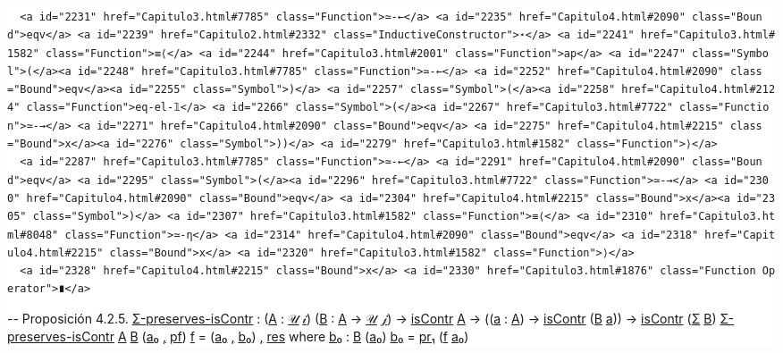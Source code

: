       <a id="2231" href="Capitulo3.html#7785" class="Function">≃-←</a> <a id="2235" href="Capitulo4.html#2090" class="Bound">eqv</a> <a id="2239" href="Capitulo2.html#2332" class="InductiveConstructor">⋆</a> <a id="2241" href="Capitulo3.html#1582" class="Function">≡⟨</a> <a id="2244" href="Capitulo3.html#2001" class="Function">ap</a> <a id="2247" class="Symbol">(</a><a id="2248" href="Capitulo3.html#7785" class="Function">≃-←</a> <a id="2252" href="Capitulo4.html#2090" class="Bound">eqv</a><a id="2255" class="Symbol">)</a> <a id="2257" class="Symbol">(</a><a id="2258" href="Capitulo4.html#2124" class="Function">eq-el-𝟙</a> <a id="2266" class="Symbol">(</a><a id="2267" href="Capitulo3.html#7722" class="Function">≃-→</a> <a id="2271" href="Capitulo4.html#2090" class="Bound">eqv</a> <a id="2275" href="Capitulo4.html#2215" class="Bound">x</a><a id="2276" class="Symbol">))</a> <a id="2279" href="Capitulo3.html#1582" class="Function">⟩</a>
      <a id="2287" href="Capitulo3.html#7785" class="Function">≃-←</a> <a id="2291" href="Capitulo4.html#2090" class="Bound">eqv</a> <a id="2295" class="Symbol">(</a><a id="2296" href="Capitulo3.html#7722" class="Function">≃-→</a> <a id="2300" href="Capitulo4.html#2090" class="Bound">eqv</a> <a id="2304" href="Capitulo4.html#2215" class="Bound">x</a><a id="2305" class="Symbol">)</a> <a id="2307" href="Capitulo3.html#1582" class="Function">≡⟨</a> <a id="2310" href="Capitulo3.html#8048" class="Function">≃-η</a> <a id="2314" href="Capitulo4.html#2090" class="Bound">eqv</a> <a id="2318" href="Capitulo4.html#2215" class="Bound">x</a> <a id="2320" href="Capitulo3.html#1582" class="Function">⟩</a>
      <a id="2328" href="Capitulo4.html#2215" class="Bound">x</a> <a id="2330" href="Capitulo3.html#1876" class="Function Operator">∎</a>

<a id="2333" class="Comment">-- Proposición 4.2.5.</a>
<a id="Σ-preserves-isContr"></a><a id="2355" href="Capitulo4.html#2355" class="Function">Σ-preserves-isContr</a> <a id="2375" class="Symbol">:</a> <a id="2377" class="Symbol">(</a><a id="2378" href="Capitulo4.html#2378" class="Bound">A</a> <a id="2380" class="Symbol">:</a> <a id="2382" href="Capitulo2.html#273" class="Function">𝒰</a> <a id="2384" href="Capitulo2.html#258" class="Generalizable">𝒾</a><a id="2385" class="Symbol">)</a> <a id="2387" class="Symbol">(</a><a id="2388" href="Capitulo4.html#2388" class="Bound">B</a> <a id="2390" class="Symbol">:</a> <a id="2392" href="Capitulo4.html#2378" class="Bound">A</a> <a id="2394" class="Symbol">→</a> <a id="2396" href="Capitulo2.html#273" class="Function">𝒰</a> <a id="2398" href="Capitulo2.html#260" class="Generalizable">𝒿</a><a id="2399" class="Symbol">)</a>
                    <a id="2421" class="Symbol">→</a> <a id="2423" href="Capitulo4.html#1494" class="Function">isContr</a> <a id="2431" href="Capitulo4.html#2378" class="Bound">A</a>
                    <a id="2453" class="Symbol">→</a> <a id="2455" class="Symbol">((</a><a id="2457" href="Capitulo4.html#2457" class="Bound">a</a> <a id="2459" class="Symbol">:</a> <a id="2461" href="Capitulo4.html#2378" class="Bound">A</a><a id="2462" class="Symbol">)</a> <a id="2464" class="Symbol">→</a> <a id="2466" href="Capitulo4.html#1494" class="Function">isContr</a> <a id="2474" class="Symbol">(</a><a id="2475" href="Capitulo4.html#2388" class="Bound">B</a> <a id="2477" href="Capitulo4.html#2457" class="Bound">a</a><a id="2478" class="Symbol">))</a>
                    <a id="2501" class="Symbol">→</a> <a id="2503" href="Capitulo4.html#1494" class="Function">isContr</a> <a id="2511" class="Symbol">(</a><a id="2512" href="Capitulo2.html#1371" class="Record">Σ</a> <a id="2514" href="Capitulo4.html#2388" class="Bound">B</a><a id="2515" class="Symbol">)</a>
<a id="2517" href="Capitulo4.html#2355" class="Function">Σ-preserves-isContr</a> <a id="2537" href="Capitulo4.html#2537" class="Bound">A</a> <a id="2539" href="Capitulo4.html#2539" class="Bound">B</a> <a id="2541" class="Symbol">(</a><a id="2542" href="Capitulo4.html#2542" class="Bound">a₀</a> <a id="2545" href="Capitulo2.html#1433" class="InductiveConstructor Operator">,</a> <a id="2547" href="Capitulo4.html#2547" class="Bound">pf</a><a id="2549" class="Symbol">)</a> <a id="2551" href="Capitulo4.html#2551" class="Bound">f</a> <a id="2553" class="Symbol">=</a> <a id="2555" class="Symbol">(</a><a id="2556" href="Capitulo4.html#2542" class="Bound">a₀</a> <a id="2559" href="Capitulo2.html#1433" class="InductiveConstructor Operator">,</a> <a id="2561" href="Capitulo4.html#2580" class="Function">b₀</a><a id="2563" class="Symbol">)</a> <a id="2565" href="Capitulo2.html#1433" class="InductiveConstructor Operator">,</a> <a id="2567" href="Capitulo4.html#2655" class="Function">res</a>
 <a id="2572" class="Keyword">where</a>
  <a id="2580" href="Capitulo4.html#2580" class="Function">b₀</a> <a id="2583" class="Symbol">:</a> <a id="2585" href="Capitulo4.html#2539" class="Bound">B</a> <a id="2587" class="Symbol">(</a><a id="2588" href="Capitulo4.html#2542" class="Bound">a₀</a><a id="2590" class="Symbol">)</a>
  <a id="2594" href="Capitulo4.html#2580" class="Function">b₀</a> <a id="2597" class="Symbol">=</a> <a id="2599" href="Capitulo2.html#1869" class="Function">pr₁</a> <a id="2603" class="Symbol">(</a><a id="2604" href="Capitulo4.html#2551" class="Bound">f</a> <a id="2606" href="Capitulo4.html#2542" class="Bound">a₀</a><a id="2608" class="Symbol">)</a>